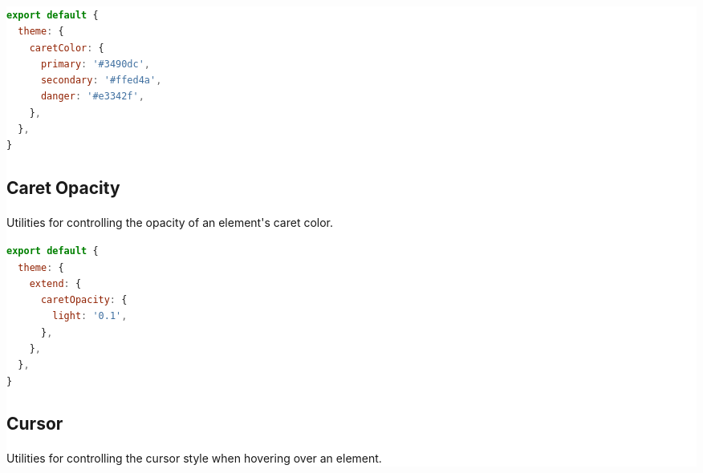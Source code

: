 <Customizing>

```js windi.config.js
export default {
  theme: {
    caretColor: {
      primary: '#3490dc',
      secondary: '#ffed4a',
      danger: '#e3342f',
    },
  },
}
```

</Customizing>

## Caret Opacity

Utilities for controlling the opacity of an element's caret color.

<PlaygroundWithVariants
  variant='50'
  type='opacity'
  prefix='caret-opacity'
  fixed='p-2 dark:text-white opacity-85 overflow-hidden'
  nested=true
  appended='bg-gray-100 py-2 rounded px-4 w-full border border-gray-400 caret-blue-500'
  html="&lt;input class='caret-blue-500 {class} bg-gray-100 border border-gray-400 py-2 rounded px-4 w-full' placeholder='Focus Me'&gt;"
/>

<Customizing>

```js windi.config.js
export default {
  theme: {
    extend: {
      caretOpacity: {
        light: '0.1',
      },
    },
  },
}
```

</Customizing>

## Cursor

Utilities for controlling the cursor style when hovering over an element.

<PlaygroundWithVariants
  variant='pointer'
  :variants="['auto', 'default', 'pointer', 'wait', 'text', 'move', 'help', 'not-allowed']"
  prefix='cursor'
  fixed='p-2 dark:text-white opacity-85 overflow-hidden'
  appended='focus:outline-none w-full py-3 rounded font-bold text-white bg-blue-400 ring-blue-500 ring-4 ring-opacity-50'
  nested=true
  html='&lt;button tabindex=&quot;-1&quot; class=&quot;focus:outline-none w-full py-3 rounded font-bold text-white bg-blue-400 ring-4 ring-blue-500 ring-opacity-50 {class}&quot;&gt;
    Hover me
  &lt;/button&gt;'
/>
